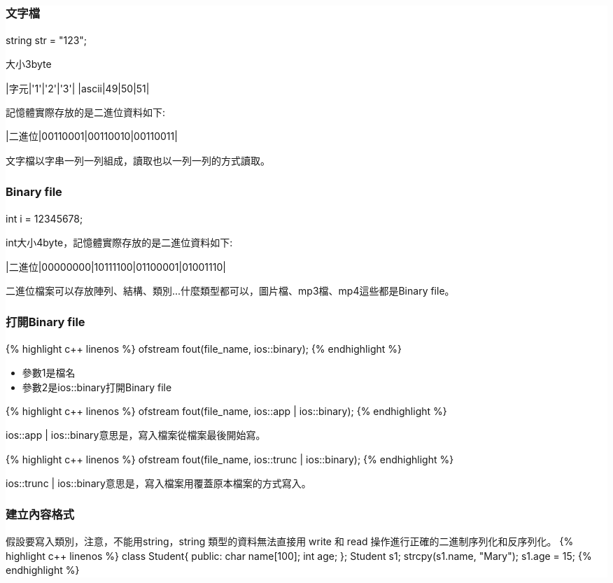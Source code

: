 ### 文字檔
string str = "123";

大小3byte

|字元|\'1\'|\'2\'|\'3\'|
|ascii|49|50|51|

記憶體實際存放的是二進位資料如下:

|二進位|00110001|00110010|00110011|

文字檔以字串一列一列組成，讀取也以一列一列的方式讀取。

### Binary file
int i = 12345678;

int大小4byte，記憶體實際存放的是二進位資料如下:

|二進位|00000000|10111100|01100001|01001110|

二進位檔案可以存放陣列、結構、類別...什麼類型都可以，圖片檔、mp3檔、mp4這些都是Binary file。

### 打開Binary file

{% highlight c++ linenos %}
  ofstream fout(file_name, ios::binary);
{% endhighlight %}
- 參數1是檔名
- 參數2是ios::binary打開Binary file

{% highlight c++ linenos %}
  ofstream fout(file_name, ios::app | ios::binary);
{% endhighlight %}

ios::app \| ios::binary意思是，寫入檔案從檔案最後開始寫。

{% highlight c++ linenos %}
  ofstream fout(file_name, ios::trunc | ios::binary);
{% endhighlight %}

ios::trunc \| ios::binary意思是，寫入檔案用覆蓋原本檔案的方式寫入。

### 建立內容格式
假設要寫入類別，注意，不能用string，string 類型的資料無法直接用 write 和 read 操作進行正確的二進制序列化和反序列化。
{% highlight c++ linenos %}
  class Student{
   public:
    char name[100];
    int age;
  };
  Student s1;
  strcpy(s1.name, "Mary");
  s1.age = 15;
{% endhighlight %}
